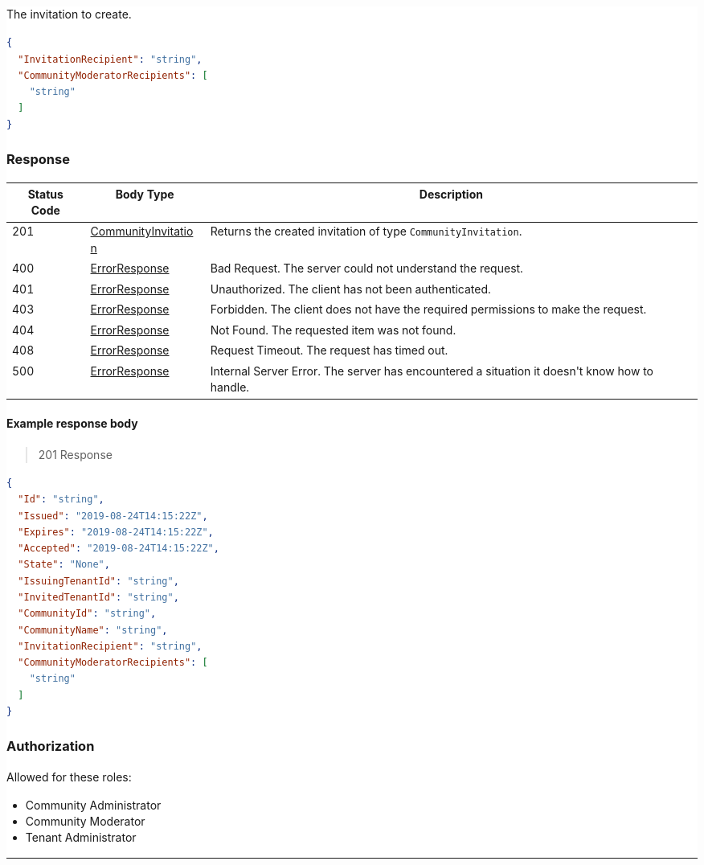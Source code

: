 The invitation to create.<br/>

```json
{
  "InvitationRecipient": "string",
  "CommunityModeratorRecipients": [
    "string"
  ]
}
```

### Response

|Status Code|Body Type|Description|
|---|---|---|
|201|[CommunityInvitation](#schemacommunityinvitation)|Returns the created invitation of type `CommunityInvitation`.|
|400|[ErrorResponse](#schemaerrorresponse)|Bad Request. The server could not understand the request.|
|401|[ErrorResponse](#schemaerrorresponse)|Unauthorized. The client has not been authenticated.|
|403|[ErrorResponse](#schemaerrorresponse)|Forbidden. The client does not have the required permissions to make the request.|
|404|[ErrorResponse](#schemaerrorresponse)|Not Found. The requested item was not found.|
|408|[ErrorResponse](#schemaerrorresponse)|Request Timeout. The request has timed out.|
|500|[ErrorResponse](#schemaerrorresponse)|Internal Server Error. The server has encountered a situation it doesn't know how to handle.|

#### Example response body
> 201 Response

```json
{
  "Id": "string",
  "Issued": "2019-08-24T14:15:22Z",
  "Expires": "2019-08-24T14:15:22Z",
  "Accepted": "2019-08-24T14:15:22Z",
  "State": "None",
  "IssuingTenantId": "string",
  "InvitedTenantId": "string",
  "CommunityId": "string",
  "CommunityName": "string",
  "InvitationRecipient": "string",
  "CommunityModeratorRecipients": [
    "string"
  ]
}
```

### Authorization

Allowed for these roles: 
<ul>
<li>Community Administrator</li>
<li>Community Moderator</li>
<li>Tenant Administrator</li>
</ul>

---